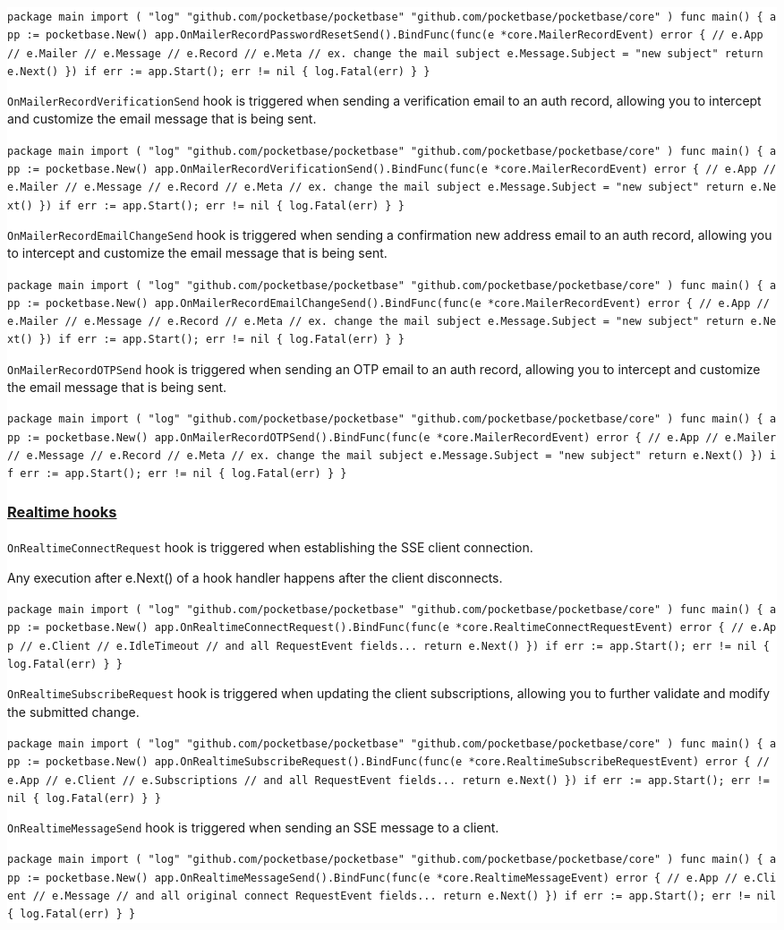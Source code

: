 `package main import ( "log" "github.com/pocketbase/pocketbase" "github.com/pocketbase/pocketbase/core" ) func main() { app := pocketbase.New() app.OnMailerRecordPasswordResetSend().BindFunc(func(e *core.MailerRecordEvent) error { // e.App // e.Mailer // e.Message // e.Record // e.Meta // ex. change the mail subject e.Message.Subject = "new subject" return e.Next() }) if err := app.Start(); err != nil { log.Fatal(err) } }`

`OnMailerRecordVerificationSend` hook is triggered when sending a verification email to an auth record, allowing you to intercept and customize the email message that is being sent.

`package main import ( "log" "github.com/pocketbase/pocketbase" "github.com/pocketbase/pocketbase/core" ) func main() { app := pocketbase.New() app.OnMailerRecordVerificationSend().BindFunc(func(e *core.MailerRecordEvent) error { // e.App // e.Mailer // e.Message // e.Record // e.Meta // ex. change the mail subject e.Message.Subject = "new subject" return e.Next() }) if err := app.Start(); err != nil { log.Fatal(err) } }`

`OnMailerRecordEmailChangeSend` hook is triggered when sending a confirmation new address email to an auth record, allowing you to intercept and customize the email message that is being sent.

`package main import ( "log" "github.com/pocketbase/pocketbase" "github.com/pocketbase/pocketbase/core" ) func main() { app := pocketbase.New() app.OnMailerRecordEmailChangeSend().BindFunc(func(e *core.MailerRecordEvent) error { // e.App // e.Mailer // e.Message // e.Record // e.Meta // ex. change the mail subject e.Message.Subject = "new subject" return e.Next() }) if err := app.Start(); err != nil { log.Fatal(err) } }`

`OnMailerRecordOTPSend` hook is triggered when sending an OTP email to an auth record, allowing you to intercept and customize the email message that is being sent.

`package main import ( "log" "github.com/pocketbase/pocketbase" "github.com/pocketbase/pocketbase/core" ) func main() { app := pocketbase.New() app.OnMailerRecordOTPSend().BindFunc(func(e *core.MailerRecordEvent) error { // e.App // e.Mailer // e.Message // e.Record // e.Meta // ex. change the mail subject e.Message.Subject = "new subject" return e.Next() }) if err := app.Start(); err != nil { log.Fatal(err) } }`

### [Realtime hooks](#realtime-hooks)

`OnRealtimeConnectRequest` hook is triggered when establishing the SSE client connection.

Any execution after e.Next() of a hook handler happens after the client disconnects.

`package main import ( "log" "github.com/pocketbase/pocketbase" "github.com/pocketbase/pocketbase/core" ) func main() { app := pocketbase.New() app.OnRealtimeConnectRequest().BindFunc(func(e *core.RealtimeConnectRequestEvent) error { // e.App // e.Client // e.IdleTimeout // and all RequestEvent fields... return e.Next() }) if err := app.Start(); err != nil { log.Fatal(err) } }`

`OnRealtimeSubscribeRequest` hook is triggered when updating the client subscriptions, allowing you to further validate and modify the submitted change.

`package main import ( "log" "github.com/pocketbase/pocketbase" "github.com/pocketbase/pocketbase/core" ) func main() { app := pocketbase.New() app.OnRealtimeSubscribeRequest().BindFunc(func(e *core.RealtimeSubscribeRequestEvent) error { // e.App // e.Client // e.Subscriptions // and all RequestEvent fields... return e.Next() }) if err := app.Start(); err != nil { log.Fatal(err) } }`

`OnRealtimeMessageSend` hook is triggered when sending an SSE message to a client.

`package main import ( "log" "github.com/pocketbase/pocketbase" "github.com/pocketbase/pocketbase/core" ) func main() { app := pocketbase.New() app.OnRealtimeMessageSend().BindFunc(func(e *core.RealtimeMessageEvent) error { // e.App // e.Client // e.Message // and all original connect RequestEvent fields... return e.Next() }) if err := app.Start(); err != nil { log.Fatal(err) } }`
